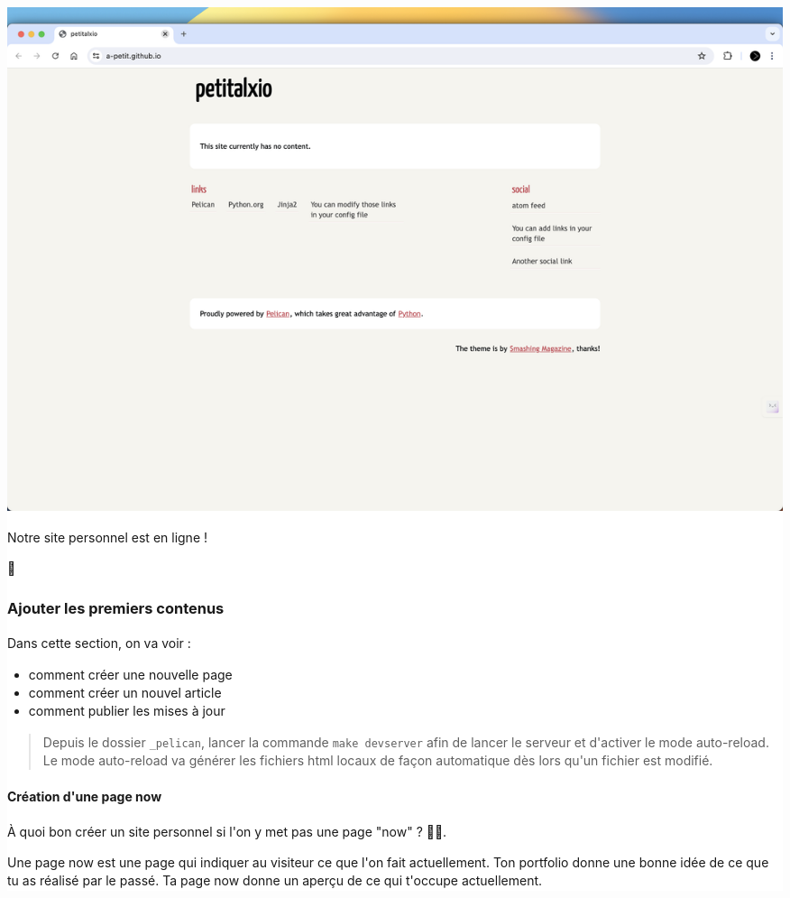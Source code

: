 ![](images/premiere-mise-en-ligne.png)

Notre site personnel est en ligne ! 

🚀


### Ajouter les premiers contenus

Dans cette section, on va voir :

- comment créer une nouvelle page
- comment créer un nouvel article
- comment publier les mises à jour

> Depuis le dossier `_pelican`, lancer la commande `make devserver` afin de lancer le serveur et d'activer le mode auto-reload. Le mode auto-reload va générer les fichiers html locaux de façon automatique dès lors qu'un fichier est modifié.

#### Création d'une page now

À quoi bon créer un site personnel si l'on y met pas une page "now" ? 🤷‍♂️.

Une page now est une page qui indiquer au visiteur ce que l'on fait actuellement. Ton portfolio donne une bonne idée de ce que tu as réalisé par le passé. Ta page now donne un aperçu de ce qui t'occupe actuellement. 
